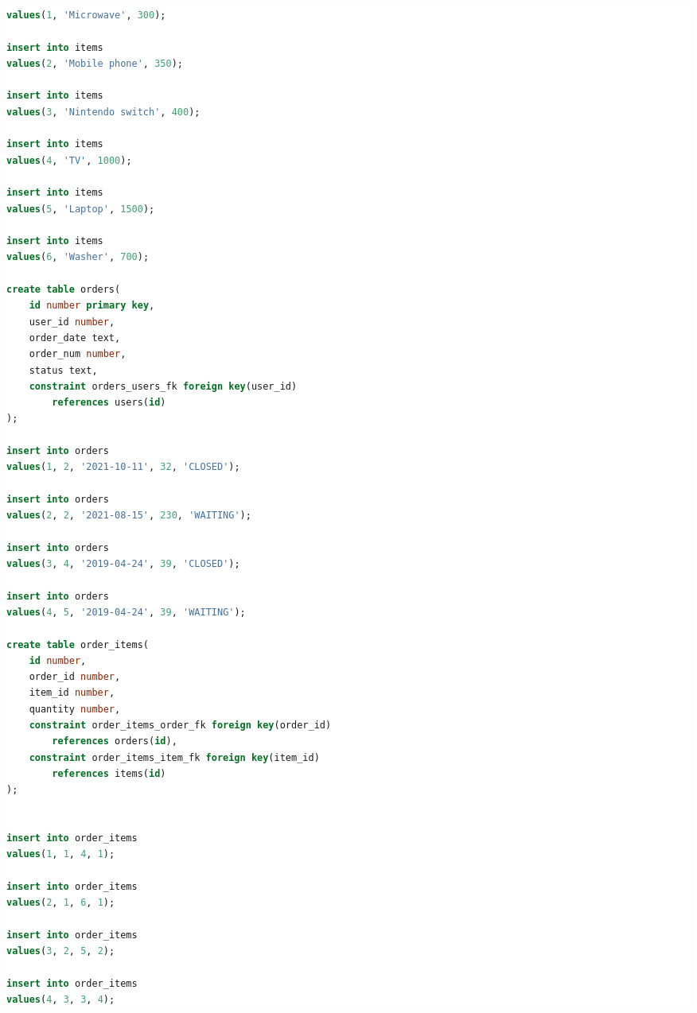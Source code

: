 ```sql
values(1, 'Microwave', 300);

insert into items
values(2, 'Mobile phone', 350);

insert into items
values(3, 'Nintendo switch', 400);

insert into items
values(4, 'TV', 1000);

insert into items
values(5, 'Laptop', 1500);

insert into items
values(6, 'Washer', 700);

create table orders(
	id number primary key,
	user_id number,
	order_date text,
	order_num number,
	status text,
	constraint orders_users_fk foreign key(user_id)
	    references users(id)
);

insert into orders
values(1, 2, '2021-10-11', 32, 'CLOSED');
	
insert into orders
values(2, 2, '2021-08-15', 230, 'WAITING');

insert into orders
values(3, 4, '2019-04-24', 39, 'CLOSED');

insert into orders
values(4, 5, '2019-04-24', 39, 'WAITING');

create table order_items(
	id number,
	order_id number,
	item_id number,
	quantity number,
	constraint order_items_order_fk foreign key(order_id)
	    references orders(id),
	constraint order_items_item_fk foreign key(item_id)
	    references items(id)
);


insert into order_items
values(1, 1, 4, 1);

insert into order_items
values(2, 1, 6, 1);

insert into order_items
values(3, 2, 5, 2);

insert into order_items
values(4, 3, 3, 4);

```